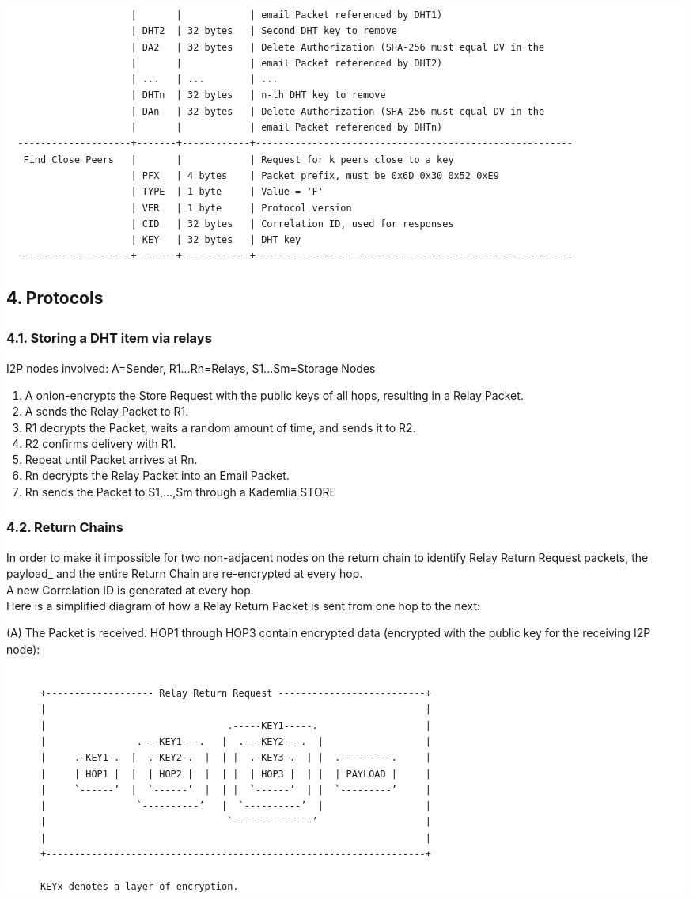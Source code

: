 ```
                      |       |            | email Packet referenced by DHT1)
                      | DHT2  | 32 bytes   | Second DHT key to remove
                      | DA2   | 32 bytes   | Delete Authorization (SHA-256 must equal DV in the 
                      |       |            | email Packet referenced by DHT2)
                      | ...   | ...        | ...
                      | DHTn  | 32 bytes   | n-th DHT key to remove
                      | DAn   | 32 bytes   | Delete Authorization (SHA-256 must equal DV in the 
                      |       |            | email Packet referenced by DHTn)
  --------------------+-------+------------+--------------------------------------------------------
   Find Close Peers   |       |            | Request for k peers close to a key
                      | PFX   | 4 bytes    | Packet prefix, must be 0x6D 0x30 0x52 0xE9
                      | TYPE  | 1 byte     | Value = 'F'
                      | VER   | 1 byte     | Protocol version
                      | CID   | 32 bytes   | Correlation ID, used for responses
                      | KEY   | 32 bytes   | DHT key
  --------------------+-------+------------+--------------------------------------------------------
```

## 4. Protocols

### 4.1. Storing a DHT item via relays

I2P nodes involved: A=Sender, R1...Rn=Relays, S1...Sm=Storage Nodes

1. A onion-encrypts the Store Request with the public keys of all hops, resulting in a Relay Packet.
2. A sends the Relay Packet to R1.
3. R1 decrypts the Packet, waits a random amount of time, and sends it to R2.
4. R2 confirms delivery with R1.
5. Repeat until Packet arrives at Rn.
6. Rn decrypts the Relay Packet into an Email Packet.
7. Rn sends the Packet to S1,...,Sm through a Kademlia STORE

### 4.2. Return Chains

In order to make it impossible for two non-adjacent nodes on the return chain to identify Relay Return Request packets, the payload_ and the entire Return Chain are re-encrypted at every hop.   
A new Correlation ID is generated at every hop.   
Here is a simplified diagram of how a Relay Return Packet is sent from one hop to the next:   

(A) The Packet is received. HOP1 through HOP3 contain encrypted data (encrypted with the public key for the receiving I2P node):

```
      
      +------------------- Relay Return Request --------------------------+
      |                                                                   |
      |                                .-----KEY1-----.                   |
      |                .---KEY1---.   |  .---KEY2---.  |                  |
      |     .-KEY1-.  |  .-KEY2-.  |  | |  .-KEY3-.  | |  .---------.     |
      |     | HOP1 |  |  | HOP2 |  |  | |  | HOP3 |  | |  | PAYLOAD |     |
      |     `------’  |  `------’  |  | |  `------’  | |  `---------’     |
      |                `----------’   |  `----------’  |                  |
      |                                `--------------’                   |
      |                                                                   |
      +-------------------------------------------------------------------+
      
      KEYx denotes a layer of encryption.
```
